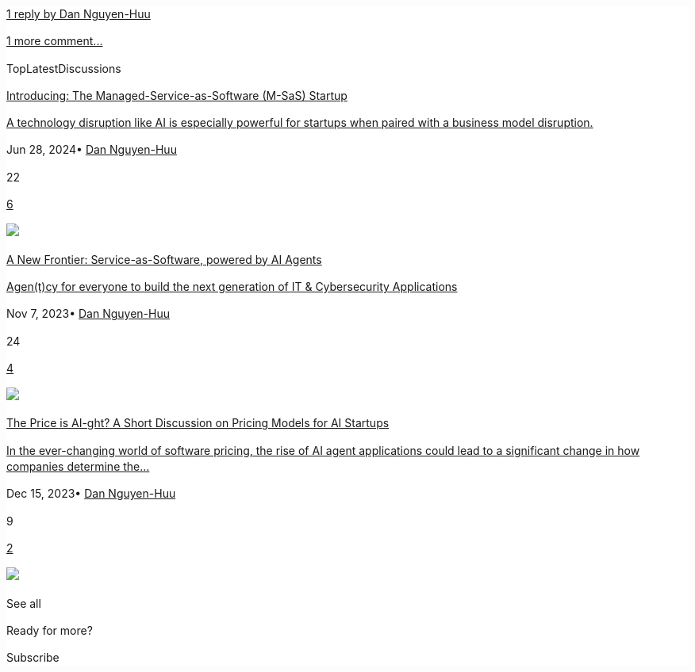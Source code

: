 [1 reply by Dan Nguyen-Huu](https://dannguyenhuu.substack.com/p/black-hat-2025-security-catalyst/comment/145091344)

[1 more comment...](https://dannguyenhuu.substack.com/p/black-hat-2025-security-catalyst/comments)

TopLatestDiscussions

[Introducing: The Managed-Service-as-Software (M-SaS) Startup](https://dannguyenhuu.substack.com/p/introducing-the-managed-service-as)

[A technology disruption like AI is especially powerful for startups when paired with a business model disruption.](https://dannguyenhuu.substack.com/p/introducing-the-managed-service-as)

Jun 28, 2024•
[Dan Nguyen-Huu](https://substack.com/@dannguyenhuu)

22

[6](https://dannguyenhuu.substack.com/p/introducing-the-managed-service-as/comments)

![](https://substackcdn.com/image/fetch/$s_!Acfl!,w_320,h_213,c_fill,f_auto,q_auto:good,fl_progressive:steep,g_center/https%3A%2F%2Fsubstack-post-media.s3.amazonaws.com%2Fpublic%2Fimages%2F1beb0529-45f3-4038-a635-78947f62147d_1792x1024.webp)

[A New Frontier: Service-as-Software, powered by AI Agents](https://dannguyenhuu.substack.com/p/a-new-frontier-service-as-software)

[Agen(t)cy for everyone to build the next generation of IT & Cybersecurity Applications](https://dannguyenhuu.substack.com/p/a-new-frontier-service-as-software)

Nov 7, 2023•
[Dan Nguyen-Huu](https://substack.com/@dannguyenhuu)

24

[4](https://dannguyenhuu.substack.com/p/a-new-frontier-service-as-software/comments)

![](https://substackcdn.com/image/fetch/$s_!fAVq!,w_320,h_213,c_fill,f_auto,q_auto:good,fl_progressive:steep,g_center/https%3A%2F%2Fsubstack-post-media.s3.amazonaws.com%2Fpublic%2Fimages%2Feee40e40-f0eb-4040-8029-bfc2f854fb73_1920x1080.png)

[The Price is AI-ght? A Short Discussion on Pricing Models for AI Startups](https://dannguyenhuu.substack.com/p/the-price-is-ai-ght-a-short-discussion)

[In the ever-changing world of software pricing, the rise of AI agent applications could lead to a significant change in how companies determine the…](https://dannguyenhuu.substack.com/p/the-price-is-ai-ght-a-short-discussion)

Dec 15, 2023•
[Dan Nguyen-Huu](https://substack.com/@dannguyenhuu)

9

[2](https://dannguyenhuu.substack.com/p/the-price-is-ai-ght-a-short-discussion/comments)

![](https://substackcdn.com/image/fetch/$s_!gVki!,w_320,h_213,c_fill,f_auto,q_auto:good,fl_progressive:steep,g_center/https%3A%2F%2Fsubstack-post-media.s3.amazonaws.com%2Fpublic%2Fimages%2F3a24d5fe-2cd9-4494-bf04-3a3f5d31a647_815x400.png)

See all

Ready for more?

Subscribe
